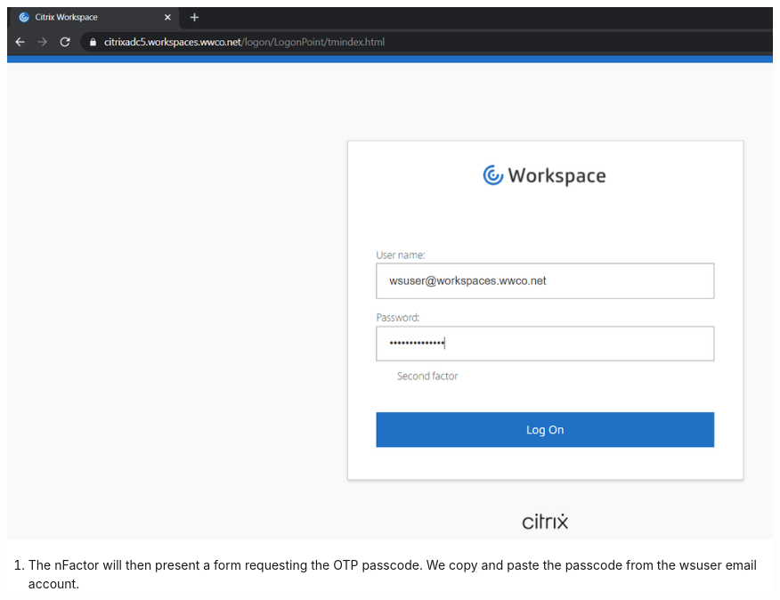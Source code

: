 ![Group Extraction](/en-us/tech-zone/learn/media/poc-guides_nfactor-citrix-gateway-group-extraction_wsuser-password.png)
1.  The nFactor will then present a form requesting the OTP passcode. We copy and paste the passcode from the wsuser email account.
